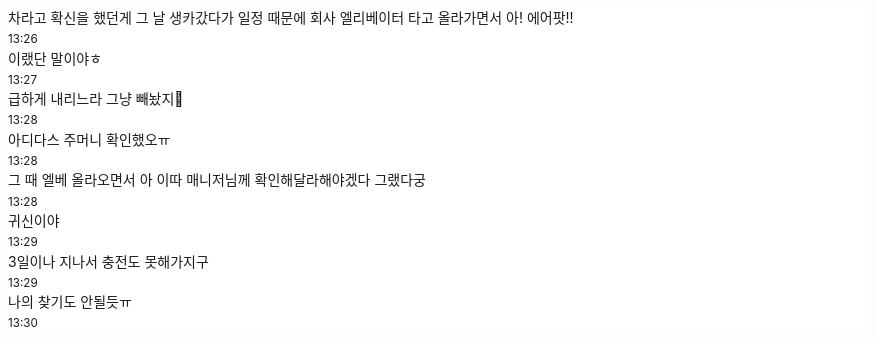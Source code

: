 <div markdown="1">
차라고 확신을 했던게 그 날 생카갔다가 일정 때문에 회사 엘리베이터 타고 올라가면서 아! 에어팟!!
</div>
</div>
<div class="message" markdown="1">
<div class="message-date" markdown="1">
<small>13:26</small>
</div>
<div markdown="1">
이랬단 말이야ㅎ
</div>
</div>
<div class="message" markdown="1">
<div class="message-date" markdown="1">
<small>13:27</small>
</div>
<div markdown="1">
급하게 내리느라 그냥 빼놨지🥹
</div>
</div>
<div class="message" markdown="1">
<div class="message-date" markdown="1">
<small>13:28</small>
</div>
<div markdown="1">
아디다스 주머니 확인했오ㅠ
</div>
</div>
<div class="message" markdown="1">
<div class="message-date" markdown="1">
<small>13:28</small>
</div>
<div markdown="1">
그 때 엘베 올라오면서 아 이따 매니저님께 확인해달라해야겠다 그랬다궁
</div>
</div>
<div class="message" markdown="1">
<div class="message-date" markdown="1">
<small>13:28</small>
</div>
<div markdown="1">
귀신이야
</div>
</div>
<div class="message" markdown="1">
<div class="message-date" markdown="1">
<small>13:29</small>
</div>
<div markdown="1">
3일이나 지나서 충전도 못해가지구
</div>
</div>
<div class="message" markdown="1">
<div class="message-date" markdown="1">
<small>13:29</small>
</div>
<div markdown="1">
나의 찾기도 안될듯ㅠ
</div>
</div>
<div class="message" markdown="1">
<div class="message-date" markdown="1">
<small>13:30</small>
</div>
